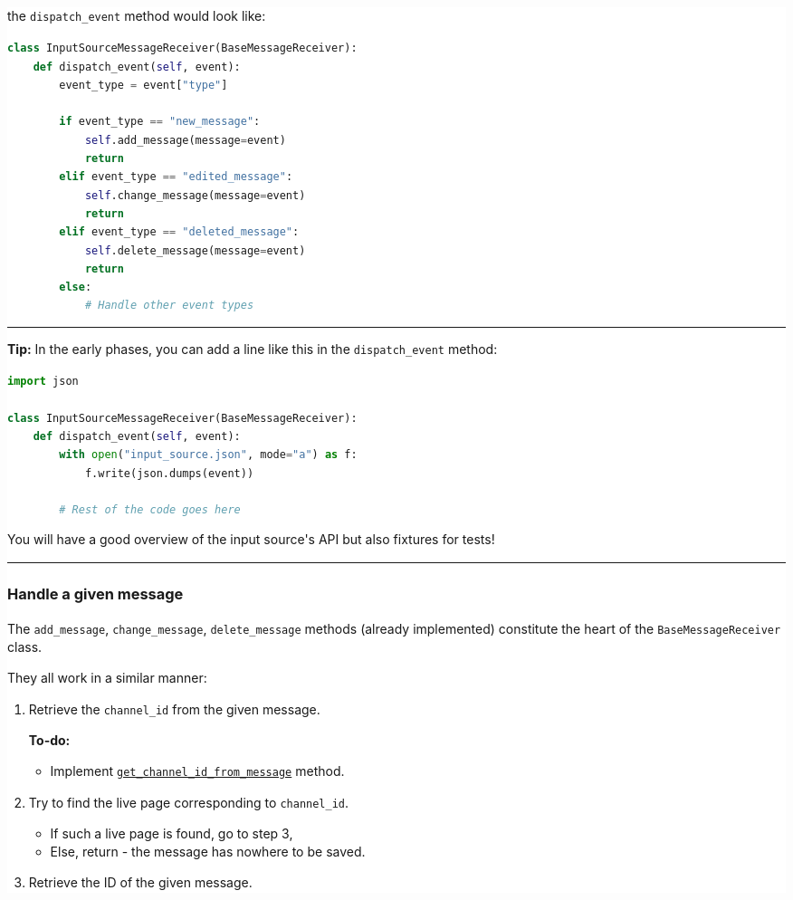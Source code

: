 the `dispatch_event` method would look like:
```python
class InputSourceMessageReceiver(BaseMessageReceiver):
    def dispatch_event(self, event):
        event_type = event["type"]

        if event_type == "new_message":
            self.add_message(message=event)
            return
        elif event_type == "edited_message":
            self.change_message(message=event)
            return
        elif event_type == "deleted_message":
            self.delete_message(message=event)
            return
        else:
            # Handle other event types
```

---

**Tip:** In the early phases, you can add a line like this in the `dispatch_event` method:

```python
import json

class InputSourceMessageReceiver(BaseMessageReceiver):
    def dispatch_event(self, event):
        with open("input_source.json", mode="a") as f:
            f.write(json.dumps(event))

        # Rest of the code goes here  
```
You will have a good overview of the input source's API but also fixtures for tests!

---

### Handle a given message

The `add_message`, `change_message`, `delete_message` methods (already implemented) constitute the heart of the `BaseMessageReceiver` class.

They all work in a similar manner:

1. Retrieve the `channel_id` from the given message.

    **To-do:**

    - Implement [`get_channel_id_from_message`](../reference/receivers/base-message-receiver.md#wagtail_live.receivers.base.BaseMessageReceiver.get_channel_id_from_message) method.
    
2. Try to find the live page corresponding to `channel_id`.
    - If such a live page is found, go to step 3,
    - Else, return - the message has nowhere to be saved.

3. Retrieve the ID of the given message.
